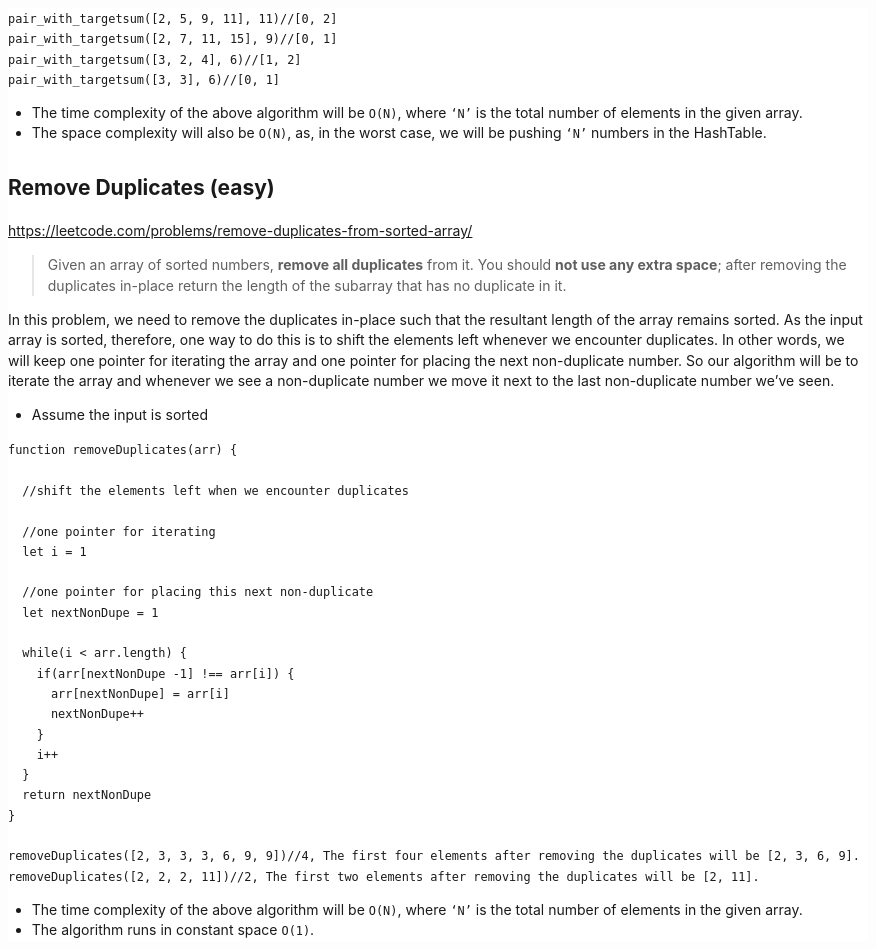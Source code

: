 ````
pair_with_targetsum([2, 5, 9, 11], 11)//[0, 2]
pair_with_targetsum([2, 7, 11, 15], 9)//[0, 1]
pair_with_targetsum([3, 2, 4], 6)//[1, 2]
pair_with_targetsum([3, 3], 6)//[0, 1]
````

- The time complexity of the above algorithm will be `O(N)`, where `‘N’` is the total number of elements in the given array.
- The space complexity will also be `O(N)`, as, in the worst case, we will be pushing `‘N’` numbers in the HashTable.
## Remove Duplicates (easy)
https://leetcode.com/problems/remove-duplicates-from-sorted-array/

> Given an array of sorted numbers, <b>remove all duplicates</b> from it. You should <b>not use any extra space</b>; after removing the duplicates in-place return the length of the subarray that has no duplicate in it.

In this problem, we need to remove the duplicates in-place such that the resultant length of the array remains sorted. As the input array is sorted, therefore, one way to do this is to shift the elements left whenever we encounter duplicates. In other words, we will keep one pointer for iterating the array and one pointer for placing the next non-duplicate number. So our algorithm will be to iterate the array and whenever we see a non-duplicate number we move it next to the last non-duplicate number we’ve seen.

* Assume the input is sorted
````
function removeDuplicates(arr) {

  //shift the elements left when we encounter duplicates
  
  //one pointer for iterating
  let i = 1
  
  //one pointer for placing this next non-duplicate
  let nextNonDupe = 1

  while(i < arr.length) {
    if(arr[nextNonDupe -1] !== arr[i]) {
      arr[nextNonDupe] = arr[i]
      nextNonDupe++
    }
    i++
  }
  return nextNonDupe  
}

removeDuplicates([2, 3, 3, 3, 6, 9, 9])//4, The first four elements after removing the duplicates will be [2, 3, 6, 9].
removeDuplicates([2, 2, 2, 11])//2, The first two elements after removing the duplicates will be [2, 11].
````
- The time complexity of the above algorithm will be `O(N)`, where `‘N’` is the total number of elements in the given array.
- The algorithm runs in constant space `O(1)`.
